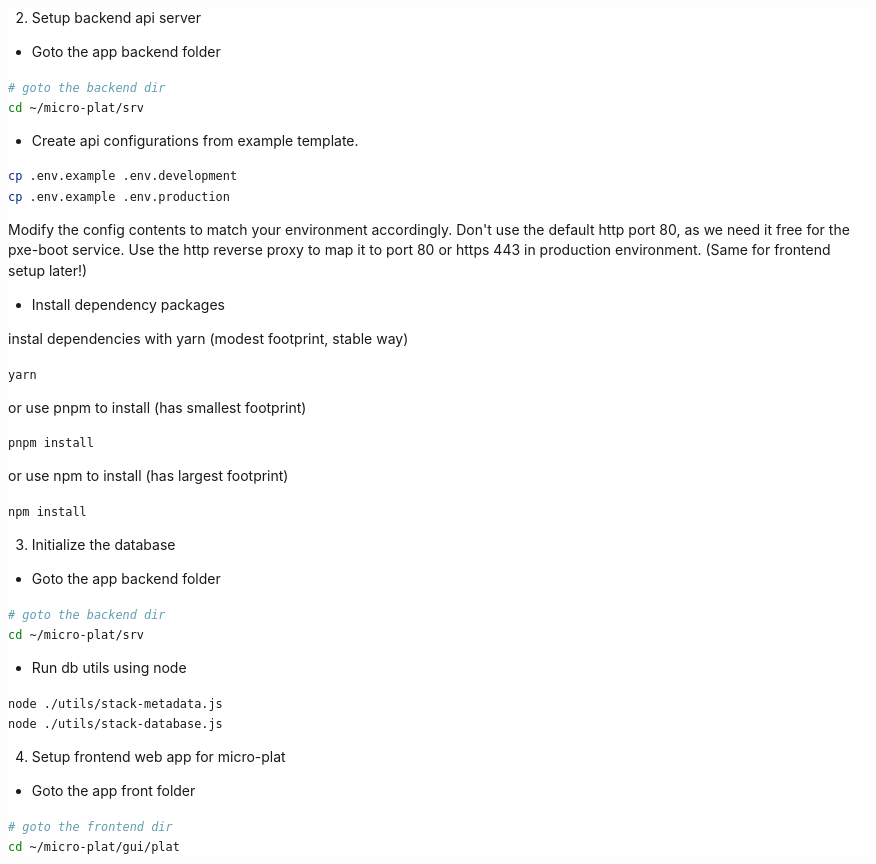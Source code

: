 2. Setup backend api server

- Goto the app backend folder

```sh
# goto the backend dir
cd ~/micro-plat/srv
```

- Create api configurations from example template.

```sh
cp .env.example .env.development
cp .env.example .env.production
```

Modify the config contents to match your environment accordingly. Don't use the default http port 80, as we need it free for the pxe-boot service. Use the http reverse proxy to map it to port 80 or https 443 in production environment. (Same for frontend setup later!)

- Install dependency packages

instal dependencies with yarn (modest footprint, stable way)

```sh
yarn
```

or use pnpm to install (has smallest footprint)

```sh
pnpm install
```

or use npm to install (has largest footprint)

```sh
npm install
```

3. Initialize the database

- Goto the app backend folder

```sh
# goto the backend dir
cd ~/micro-plat/srv
```

- Run db utils using node

```sh
node ./utils/stack-metadata.js
node ./utils/stack-database.js
```

4. Setup frontend web app for micro-plat

- Goto the app front folder

```sh
# goto the frontend dir
cd ~/micro-plat/gui/plat
```
